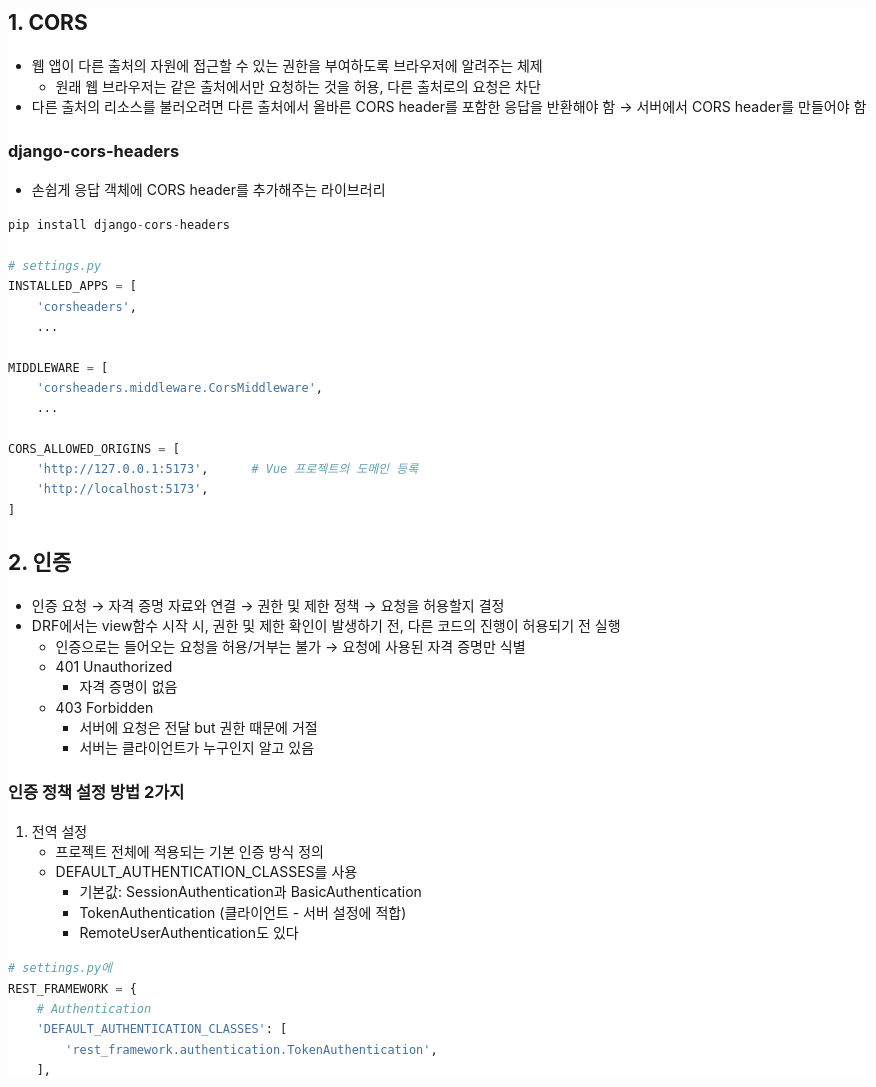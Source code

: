 ## 1. CORS

- 웹 앱이 다른 출처의 자원에 접근할 수 있는 권한을 부여하도록 브라우저에 알려주는 체제
    - 원래 웹 브라우저는 같은 출처에서만 요청하는 것을 허용, 다른 출처로의 요청은 차단
- 다른 출처의 리소스를 불러오려면 다른 출처에서 올바른 CORS header를 포함한 응답을 반환해야 함 → 서버에서 CORS header를 만들어야 함

### django-cors-headers

- 손쉽게 응답 객체에 CORS header를 추가해주는 라이브러리

```python
pip install django-cors-headers

# settings.py
INSTALLED_APPS = [
    'corsheaders',
    ...

MIDDLEWARE = [
    'corsheaders.middleware.CorsMiddleware',
    ...
    
CORS_ALLOWED_ORIGINS = [
    'http://127.0.0.1:5173',      # Vue 프로젝트의 도메인 등록
    'http://localhost:5173',
]
```

## 2. 인증

- 인증 요청 → 자격 증명 자료와 연결 → 권한 및 제한 정책 → 요청을 허용할지 결정
- DRF에서는 view함수 시작 시, 권한 및 제한 확인이 발생하기 전, 다른 코드의 진행이 허용되기 전 실행
    - 인증으로는 들어오는 요청을 허용/거부는 불가 → 요청에 사용된 자격 증명만 식별
    - 401 Unauthorized
        - 자격 증명이 없음
    - 403 Forbidden
        - 서버에 요청은 전달 but 권한 때문에 거절
        - 서버는 클라이언트가 누구인지 알고 있음

### 인증 정책 설정 방법 2가지

1. 전역 설정
    - 프로젝트 전체에 적용되는 기본 인증 방식 정의
    - DEFAULT_AUTHENTICATION_CLASSES를 사용
        - 기본값: SessionAuthentication과 BasicAuthentication
        - TokenAuthentication (클라이언트 - 서버 설정에 적합)
        - RemoteUserAuthentication도 있다

```python
# settings.py에 
REST_FRAMEWORK = {
    # Authentication
    'DEFAULT_AUTHENTICATION_CLASSES': [
        'rest_framework.authentication.TokenAuthentication',
    ],
```
